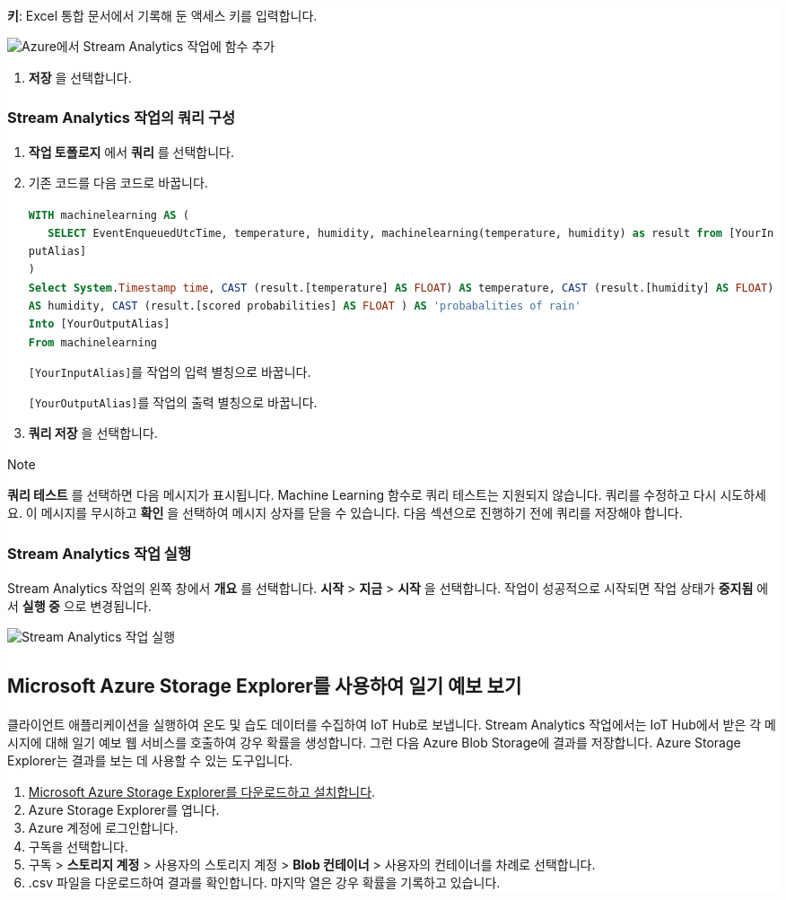    **키**: Excel 통합 문서에서 기록해 둔 액세스 키를 입력합니다.

   ![Azure에서 Stream Analytics 작업에 함수 추가](media/iot-hub-weather-forecast-machine-learning/add-function-stream-analytics-job.png)

1. **저장** 을 선택합니다.

### <a name="configure-the-query-of-the-stream-analytics-job"></a>Stream Analytics 작업의 쿼리 구성

1. **작업 토폴로지** 에서 **쿼리** 를 선택합니다.
1. 기존 코드를 다음 코드로 바꿉니다.

   ```sql
   WITH machinelearning AS (
      SELECT EventEnqueuedUtcTime, temperature, humidity, machinelearning(temperature, humidity) as result from [YourInputAlias]
   )
   Select System.Timestamp time, CAST (result.[temperature] AS FLOAT) AS temperature, CAST (result.[humidity] AS FLOAT) AS humidity, CAST (result.[scored probabilities] AS FLOAT ) AS 'probabalities of rain'
   Into [YourOutputAlias]
   From machinelearning
   ```

   `[YourInputAlias]`를 작업의 입력 별칭으로 바꿉니다.

   `[YourOutputAlias]`를 작업의 출력 별칭으로 바꿉니다.

1. **쿼리 저장** 을 선택합니다.

> [!Note]
> **쿼리 테스트** 를 선택하면 다음 메시지가 표시됩니다. Machine Learning 함수로 쿼리 테스트는 지원되지 않습니다. 쿼리를 수정하고 다시 시도하세요. 이 메시지를 무시하고 **확인** 을 선택하여 메시지 상자를 닫을 수 있습니다. 다음 섹션으로 진행하기 전에 쿼리를 저장해야 합니다.

### <a name="run-the-stream-analytics-job"></a>Stream Analytics 작업 실행

Stream Analytics 작업의 왼쪽 창에서 **개요** 를 선택합니다. **시작** > **지금** > **시작** 을 선택합니다. 작업이 성공적으로 시작되면 작업 상태가 **중지됨** 에서 **실행 중** 으로 변경됩니다.

![Stream Analytics 작업 실행](media/iot-hub-weather-forecast-machine-learning/run-stream-analytics-job.png)

## <a name="use-microsoft-azure-storage-explorer-to-view-the-weather-forecast"></a>Microsoft Azure Storage Explorer를 사용하여 일기 예보 보기

클라이언트 애플리케이션을 실행하여 온도 및 습도 데이터를 수집하여 IoT Hub로 보냅니다. Stream Analytics 작업에서는 IoT Hub에서 받은 각 메시지에 대해 일기 예보 웹 서비스를 호출하여 강우 확률을 생성합니다. 그런 다음 Azure Blob Storage에 결과를 저장합니다. Azure Storage Explorer는 결과를 보는 데 사용할 수 있는 도구입니다.

1. [Microsoft Azure Storage Explorer를 다운로드하고 설치합니다](https://storageexplorer.com/).
1. Azure Storage Explorer를 엽니다.
1. Azure 계정에 로그인합니다.
1. 구독을 선택합니다.
1. 구독 > **스토리지 계정** > 사용자의 스토리지 계정 > **Blob 컨테이너** > 사용자의 컨테이너를 차례로 선택합니다.
1. .csv 파일을 다운로드하여 결과를 확인합니다. 마지막 열은 강우 확률을 기록하고 있습니다.
